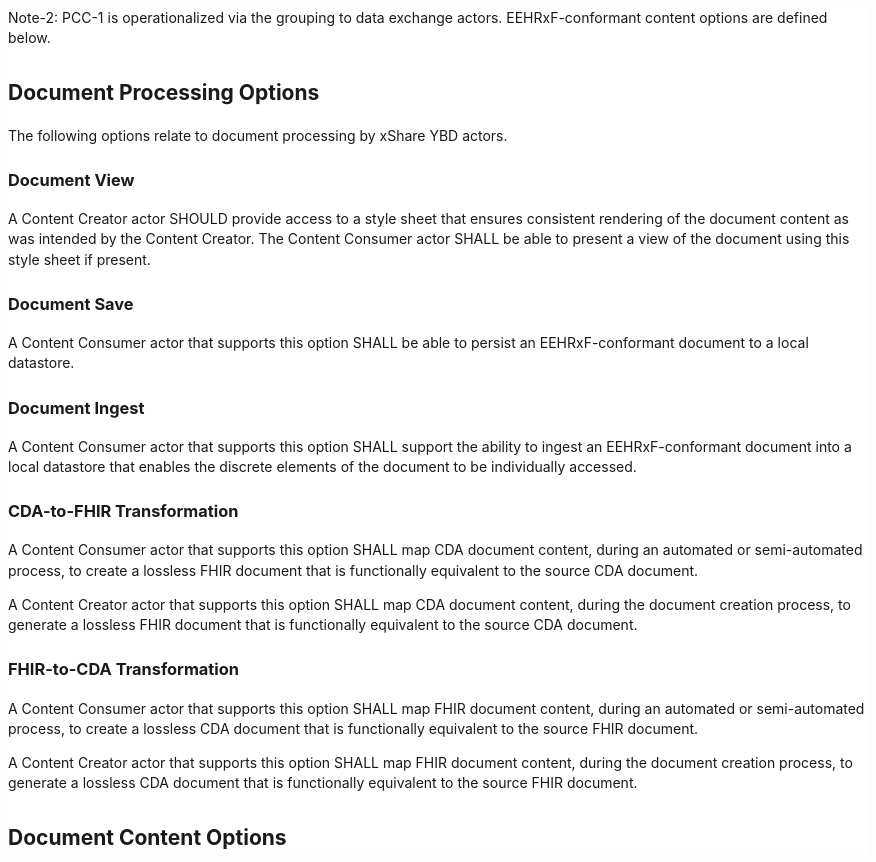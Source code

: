 Note-2: PCC-1 is operationalized via the grouping to data exchange
actors. EEHRxF-conformant content options are defined below.

## Document Processing Options

The following options relate to document processing by xShare YBD
actors.

### Document View 

A Content Creator actor SHOULD provide access to a style sheet that
ensures consistent rendering of the document content as was intended by
the Content Creator. The Content Consumer actor SHALL be able to present
a view of the document using this style sheet if present.

### Document Save 

A Content Consumer actor that supports this option SHALL be able to
persist an EEHRxF-conformant document to a local datastore.

### Document Ingest 

A Content Consumer actor that supports this option SHALL support the
ability to ingest an EEHRxF-conformant document into a local datastore
that enables the discrete elements of the document to be individually
accessed.

### CDA-to-FHIR Transformation

A Content Consumer actor that supports this option SHALL map CDA
document content, during an automated or semi-automated process, to
create a lossless FHIR document that is functionally equivalent to the
source CDA document.

A Content Creator actor that supports this option SHALL map CDA document
content, during the document creation process, to generate a lossless
FHIR document that is functionally equivalent to the source CDA
document.

### FHIR-to-CDA Transformation

A Content Consumer actor that supports this option SHALL map FHIR
document content, during an automated or semi-automated process, to
create a lossless CDA document that is functionally equivalent to the
source FHIR document.

A Content Creator actor that supports this option SHALL map FHIR
document content, during the document creation process, to generate a
lossless CDA document that is functionally equivalent to the source FHIR
document.

## Document Content Options
